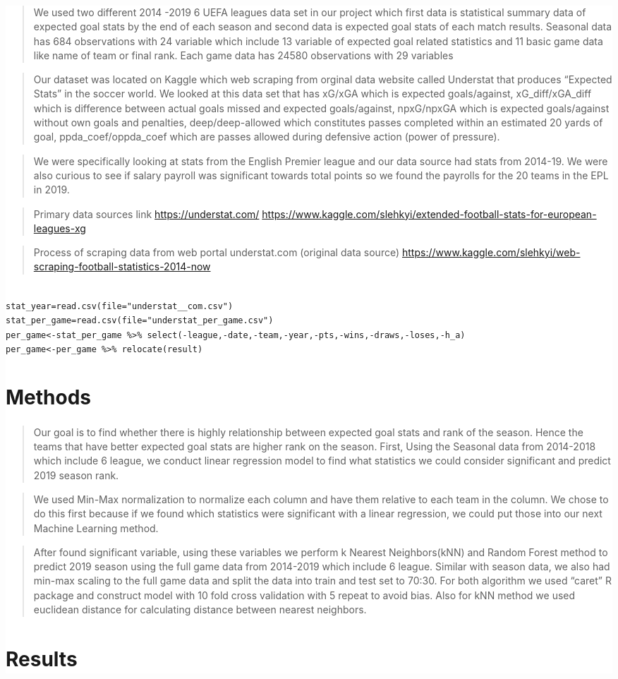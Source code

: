 >We used two different 2014 -2019 6 UEFA leagues data set in our project which first data is statistical summary data of expected goal stats by the end of each season and second data is expected goal stats of each match results. Seasonal data has 684 observations with 24 variable which include 13 variable of expected goal related statistics and 11 basic game data like name of team or final rank. Each game data has 24580 observations with 29 variables 

>Our dataset was located on Kaggle which web scraping from orginal data website called Understat that produces “Expected Stats” in the soccer world. We looked at this data set that has xG/xGA which is expected goals/against, xG_diff/xGA_diff which is difference between actual goals missed and expected goals/against, npxG/npxGA which is expected goals/against without own goals and penalties, deep/deep-allowed which constitutes passes completed within an estimated 20 yards of goal, ppda_coef/oppda_coef which are passes allowed during defensive action (power of pressure). 

>We were specifically looking at stats from the English Premier league and our data source had stats from 2014-19. We were also curious to see if salary payroll was significant towards total points so we found the payrolls for the 20 teams in the EPL in 2019.

>Primary data sources link
https://understat.com/
https://www.kaggle.com/slehkyi/extended-football-stats-for-european-leagues-xg

> Process of scraping data from web portal understat.com (original data source) 
https://www.kaggle.com/slehkyi/web-scraping-football-statistics-2014-now



```{r}

stat_year=read.csv(file="understat__com.csv")
stat_per_game=read.csv(file="understat_per_game.csv")
per_game<-stat_per_game %>% select(-league,-date,-team,-year,-pts,-wins,-draws,-loses,-h_a)
per_game<-per_game %>% relocate(result)

```

# Methods 

>Our goal is to find whether there is highly relationship between expected goal stats and rank of the season. Hence the teams that have better expected goal stats are higher rank on the season. First, Using the Seasonal data from 2014-2018 which include 6 league, we conduct linear regression model to find what statistics we could consider significant and predict 2019 season rank. 

>We used Min-Max normalization to normalize each column and have them relative to each team in the column. We chose to do this first because if we found which statistics were significant with a linear regression, we could put those into our next Machine Learning method.

>After found significant variable, using these variables we perform k Nearest Neighbors(kNN) and Random Forest method to predict 2019 season using the full game data from 2014-2019 which include 6 league. Similar with season data, we also had min-max scaling to the full game data and split the data into train and test set to 70:30. For both algorithm we used “caret” R package and construct model with 10 fold cross validation with 5 repeat to avoid bias. Also for kNN method we used euclidean distance for calculating distance between nearest neighbors.

# Results
